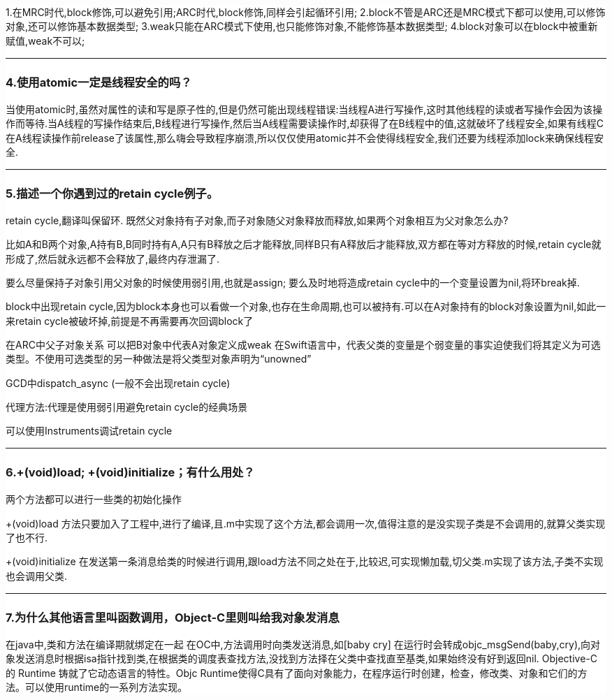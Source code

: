 1.在MRC时代,block修饰,可以避免引用;ARC时代,block修饰,同样会引起循环引用;
2.block不管是ARC还是MRC模式下都可以使用,可以修饰对象,还可以修饰基本数据类型;
3.weak只能在ARC模式下使用,也只能修饰对象,不能修饰基本数据类型;
4.block对象可以在block中被重新赋值,weak不可以;


------

### 4.使用atomic一定是线程安全的吗？

当使用atomic时,虽然对属性的读和写是原子性的,但是仍然可能出现线程错误:当线程A进行写操作,这时其他线程的读或者写操作会因为该操作而等待.当A线程的写操作结束后,B线程进行写操作,然后当A线程需要读操作时,却获得了在B线程中的值,这就破坏了线程安全,如果有线程C在A线程读操作前release了该属性,那么嗨会导致程序崩溃,所以仅仅使用atomic并不会使得线程安全,我们还要为线程添加lock来确保线程安全.


------

### 5.描述一个你遇到过的retain cycle例子。

retain cycle,翻译叫保留环.
既然父对象持有子对象,而子对象随父对象释放而释放,如果两个对象相互为父对象怎么办?

比如A和B两个对象,A持有B,B同时持有A,A只有B释放之后才能释放,同样B只有A释放后才能释放,双方都在等对方释放的时候,retain cycle就形成了,然后就永远都不会释放了,最终内存泄漏了.

要么尽量保持子对象引用父对象的时候使用弱引用,也就是assign;
要么及时地将造成retain cycle中的一个变量设置为nil,将环break掉.

block中出现retain cycle,因为block本身也可以看做一个对象,也存在生命周期,也可以被持有.可以在A对象持有的block对象设置为nil,如此一来retain cycle被破坏掉,前提是不再需要再次回调block了

在ARC中父子对象关系  可以把B对象中代表A对象定义成weak
在Swift语言中，代表父类的变量是个弱变量的事实迫使我们将其定义为可选类型。不使用可选类型的另一种做法是将父类型对象声明为“unowned”

GCD中dispatch_async (一般不会出现retain cycle)

代理方法:代理是使用弱引用避免retain cycle的经典场景

可以使用Instruments调试retain cycle


------

### 6.+(void)load;   +(void)initialize；有什么用处？

两个方法都可以进行一些类的初始化操作

+(void)load 方法只要加入了工程中,进行了编译,且.m中实现了这个方法,都会调用一次,值得注意的是没实现子类是不会调用的,就算父类实现了也不行.

+(void)initialize 在发送第一条消息给类的时候进行调用,跟load方法不同之处在于,比较迟,可实现懒加载,切父类.m实现了该方法,子类不实现也会调用父类.

------

### 7.为什么其他语言里叫函数调用，Object-C里则叫给我对象发消息

在java中,类和方法在编译期就绑定在一起
在OC中,方法调用时向类发送消息,如[baby cry] 在运行时会转成objc_msgSend(baby,cry),向对象发送消息时根据isa指针找到类,在根据类的调度表查找方法,没找到方法择在父类中查找直至基类,如果始终没有好到返回nil.
Objective-C 的 Runtime 铸就了它动态语言的特性。Objc Runtime使得C具有了面向对象能力，在程序运行时创建，检查，修改类、对象和它们的方法。可以使用runtime的一系列方法实现。
